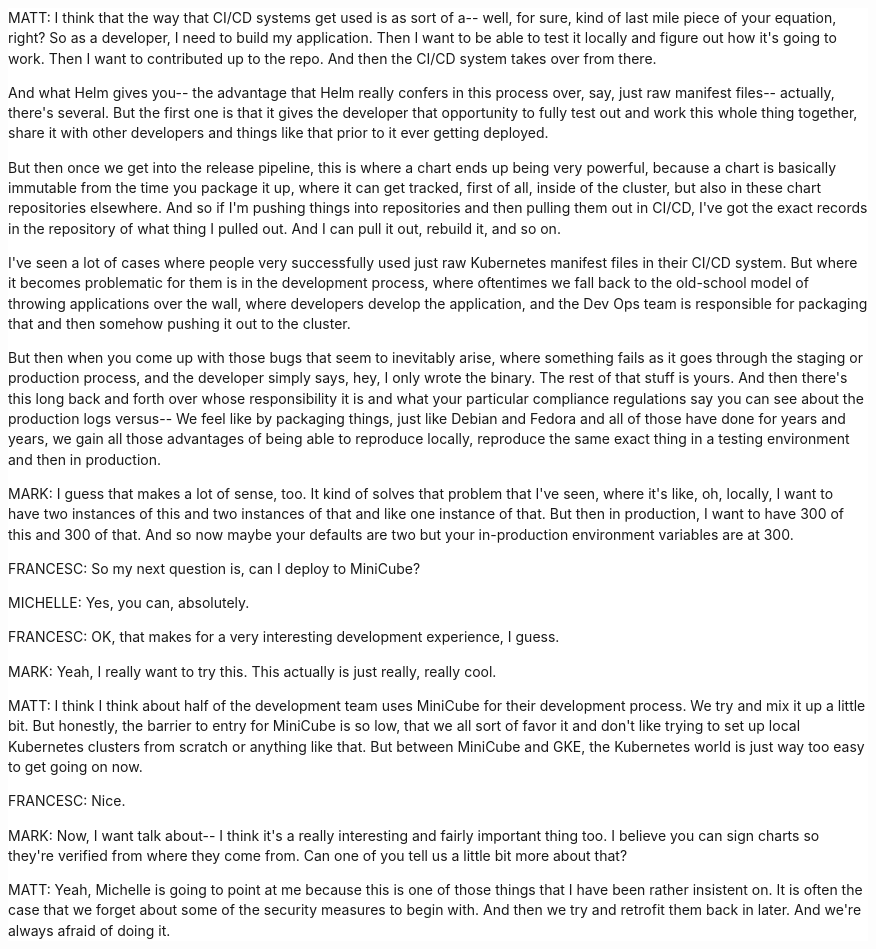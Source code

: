 MATT: I think that the way that CI/CD systems get used is as sort of a-- well, for sure, kind of last mile piece of your equation, right? So as a developer, I need to build my application. Then I want to be able to test it locally and figure out how it's going to work. Then I want to contributed up to the repo. And then the CI/CD system takes over from there. 

And what Helm gives you-- the advantage that Helm really confers in this process over, say, just raw manifest files-- actually, there's several. But the first one is that it gives the developer that opportunity to fully test out and work this whole thing together, share it with other developers and things like that prior to it ever getting deployed. 

But then once we get into the release pipeline, this is where a chart ends up being very powerful, because a chart is basically immutable from the time you package it up, where it can get tracked, first of all, inside of the cluster, but also in these chart repositories elsewhere. And so if I'm pushing things into repositories and then pulling them out in CI/CD, I've got the exact records in the repository of what thing I pulled out. And I can pull it out, rebuild it, and so on. 

I've seen a lot of cases where people very successfully used just raw Kubernetes manifest files in their CI/CD system. But where it becomes problematic for them is in the development process, where oftentimes we fall back to the old-school model of throwing applications over the wall, where developers develop the application, and the Dev Ops team is responsible for packaging that and then somehow pushing it out to the cluster. 

But then when you come up with those bugs that seem to inevitably arise, where something fails as it goes through the staging or production process, and the developer simply says, hey, I only wrote the binary. The rest of that stuff is yours. And then there's this long back and forth over whose responsibility it is and what your particular compliance regulations say you can see about the production logs versus-- We feel like by packaging things, just like Debian and Fedora and all of those have done for years and years, we gain all those advantages of being able to reproduce locally, reproduce the same exact thing in a testing environment and then in production. 

MARK: I guess that makes a lot of sense, too. It kind of solves that problem that I've seen, where it's like, oh, locally, I want to have two instances of this and two instances of that and like one instance of that. But then in production, I want to have 300 of this and 300 of that. And so now maybe your defaults are two but your in-production environment variables are at 300. 

FRANCESC: So my next question is, can I deploy to MiniCube? 

MICHELLE: Yes, you can, absolutely. 

FRANCESC: OK, that makes for a very interesting development experience, I guess. 

MARK: Yeah, I really want to try this. This actually is just really, really cool. 

MATT: I think I think about half of the development team uses MiniCube for their development process. We try and mix it up a little bit. But honestly, the barrier to entry for MiniCube is so low, that we all sort of favor it and don't like trying to set up local Kubernetes clusters from scratch or anything like that. But between MiniCube and GKE, the Kubernetes world is just way too easy to get going on now. 

FRANCESC: Nice. 

MARK: Now, I want talk about-- I think it's a really interesting and fairly important thing too. I believe you can sign charts so they're verified from where they come from. Can one of you tell us a little bit more about that? 

MATT: Yeah, Michelle is going to point at me because this is one of those things that I have been rather insistent on. It is often the case that we forget about some of the security measures to begin with. And then we try and retrofit them back in later. And we're always afraid of doing it. 
